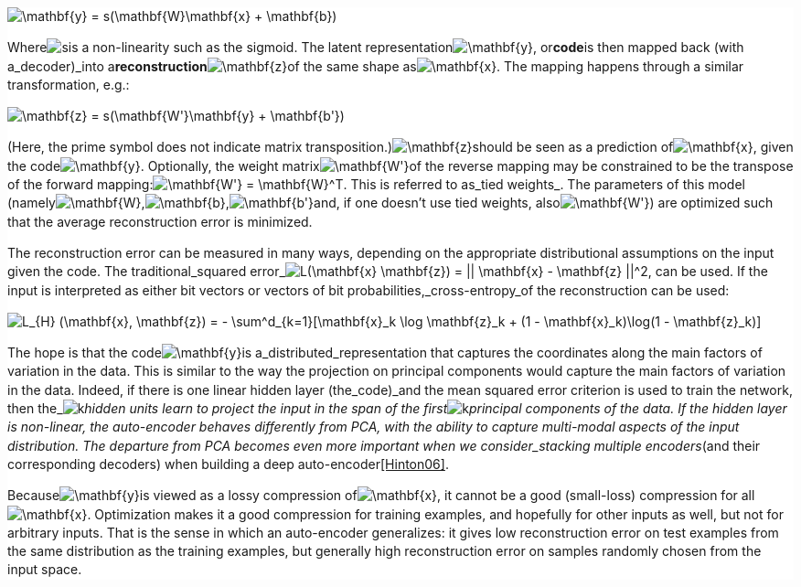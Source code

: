 ![](http://deeplearning.net/tutorial/_images/math/ac2cc3869b0cba1cab0072fc19c893ce80fa4141.png "\mathbf{y} = s\(\mathbf{W}\mathbf{x} + \mathbf{b}\)")

Where![](http://deeplearning.net/tutorial/_images/math/546f73ac8fe1d03b648f4cbd5fdfba0af61032e6.png "s")is a non-linearity such as the sigmoid. The latent representation![](http://deeplearning.net/tutorial/_images/math/0f58924a15d09e7744eebf31c7fcac952fa69ea6.png "\mathbf{y}"), or**code**is then mapped back \(with a\_decoder\)\_into a**reconstruction**![](http://deeplearning.net/tutorial/_images/math/0d6938748c4492950c99c911cbb631b1761d2b5c.png "\mathbf{z}")of the same shape as![](http://deeplearning.net/tutorial/_images/math/83ed7b73e861f8a0893e785f532aa17a74680a02.png "\mathbf{x}"). The mapping happens through a similar transformation, e.g.:

![](http://deeplearning.net/tutorial/_images/math/35e0eda9a9130d90cf70b367f3f473c98755a115.png "\mathbf{z} = s\(\mathbf{W&apos;}\mathbf{y} + \mathbf{b&apos;}\)")

\(Here, the prime symbol does not indicate matrix transposition.\)![](http://deeplearning.net/tutorial/_images/math/0d6938748c4492950c99c911cbb631b1761d2b5c.png "\mathbf{z}")should be seen as a prediction of![](http://deeplearning.net/tutorial/_images/math/83ed7b73e861f8a0893e785f532aa17a74680a02.png "\mathbf{x}"), given the code![](http://deeplearning.net/tutorial/_images/math/0f58924a15d09e7744eebf31c7fcac952fa69ea6.png "\mathbf{y}"). Optionally, the weight matrix![](http://deeplearning.net/tutorial/_images/math/bfd38308eaf69badd81ae5c774f05e64df0e7c0d.png "\mathbf{W&apos;}")of the reverse mapping may be constrained to be the transpose of the forward mapping:![](http://deeplearning.net/tutorial/_images/math/a82af82fe06c70971d2132e488fbe4673a590279.png "\mathbf{W&apos;} = \mathbf{W}^T"). This is referred to as_tied weights_. The parameters of this model \(namely![](http://deeplearning.net/tutorial/_images/math/3d9b6b7e5e4844397da65fc391c581c839f46e99.png "\mathbf{W}"),![](http://deeplearning.net/tutorial/_images/math/306a62f529f812ab541d3fc0126be7b10ec2f755.png "\mathbf{b}"),![](http://deeplearning.net/tutorial/_images/math/c4d430da9796036726954b08766e57d4c6b311e8.png "\mathbf{b&apos;}")and, if one doesn’t use tied weights, also![](http://deeplearning.net/tutorial/_images/math/bfd38308eaf69badd81ae5c774f05e64df0e7c0d.png "\mathbf{W&apos;}")\) are optimized such that the average reconstruction error is minimized.

The reconstruction error can be measured in many ways, depending on the appropriate distributional assumptions on the input given the code. The traditional_squared error_![](http://deeplearning.net/tutorial/_images/math/026998f17910a8bf2d636bfc0d45c604fe6ac9c8.png "L\(\mathbf{x} \mathbf{z}\) = \|\| \mathbf{x} -
\mathbf{z} \|\|^2"), can be used. If the input is interpreted as either bit vectors or vectors of bit probabilities,\_cross-entropy\_of the reconstruction can be used:

![](http://deeplearning.net/tutorial/_images/math/c28b6e7949ec8857a86bf8f7e3f68242c96c4312.png "L\_{H} \(\mathbf{x}, \mathbf{z}\) = - \sum^d\_{k=1}\[\mathbf{x}\_k \log
        \mathbf{z}\_k + \(1 - \mathbf{x}\_k\)\log\(1 - \mathbf{z}\_k\)\]")

The hope is that the code![](http://deeplearning.net/tutorial/_images/math/0f58924a15d09e7744eebf31c7fcac952fa69ea6.png "\mathbf{y}")is a_distributed\_representation that captures the coordinates along the main factors of variation in the data. This is similar to the way the projection on principal components would capture the main factors of variation in the data. Indeed, if there is one linear hidden layer \(the\_code\)\_and the mean squared error criterion is used to train the network, then the_![](http://deeplearning.net/tutorial/_images/math/06f3d34d39d42ff670798396574715174df4cf31.png "k")_hidden units learn to project the input in the span of the first_![](http://deeplearning.net/tutorial/_images/math/06f3d34d39d42ff670798396574715174df4cf31.png "k")_principal components of the data. If the hidden layer is non-linear, the auto-encoder behaves differently from PCA, with the ability to capture multi-modal aspects of the input distribution. The departure from PCA becomes even more important when we consider\_stacking multiple encoders_\(and their corresponding decoders\) when building a deep auto-encoder[\[Hinton06\]](http://deeplearning.net/tutorial/references.html#hinton06).

Because![](http://deeplearning.net/tutorial/_images/math/0f58924a15d09e7744eebf31c7fcac952fa69ea6.png "\mathbf{y}")is viewed as a lossy compression of![](http://deeplearning.net/tutorial/_images/math/83ed7b73e861f8a0893e785f532aa17a74680a02.png "\mathbf{x}"), it cannot be a good \(small-loss\) compression for all![](http://deeplearning.net/tutorial/_images/math/83ed7b73e861f8a0893e785f532aa17a74680a02.png "\mathbf{x}"). Optimization makes it a good compression for training examples, and hopefully for other inputs as well, but not for arbitrary inputs. That is the sense in which an auto-encoder generalizes: it gives low reconstruction error on test examples from the same distribution as the training examples, but generally high reconstruction error on samples randomly chosen from the input space.
